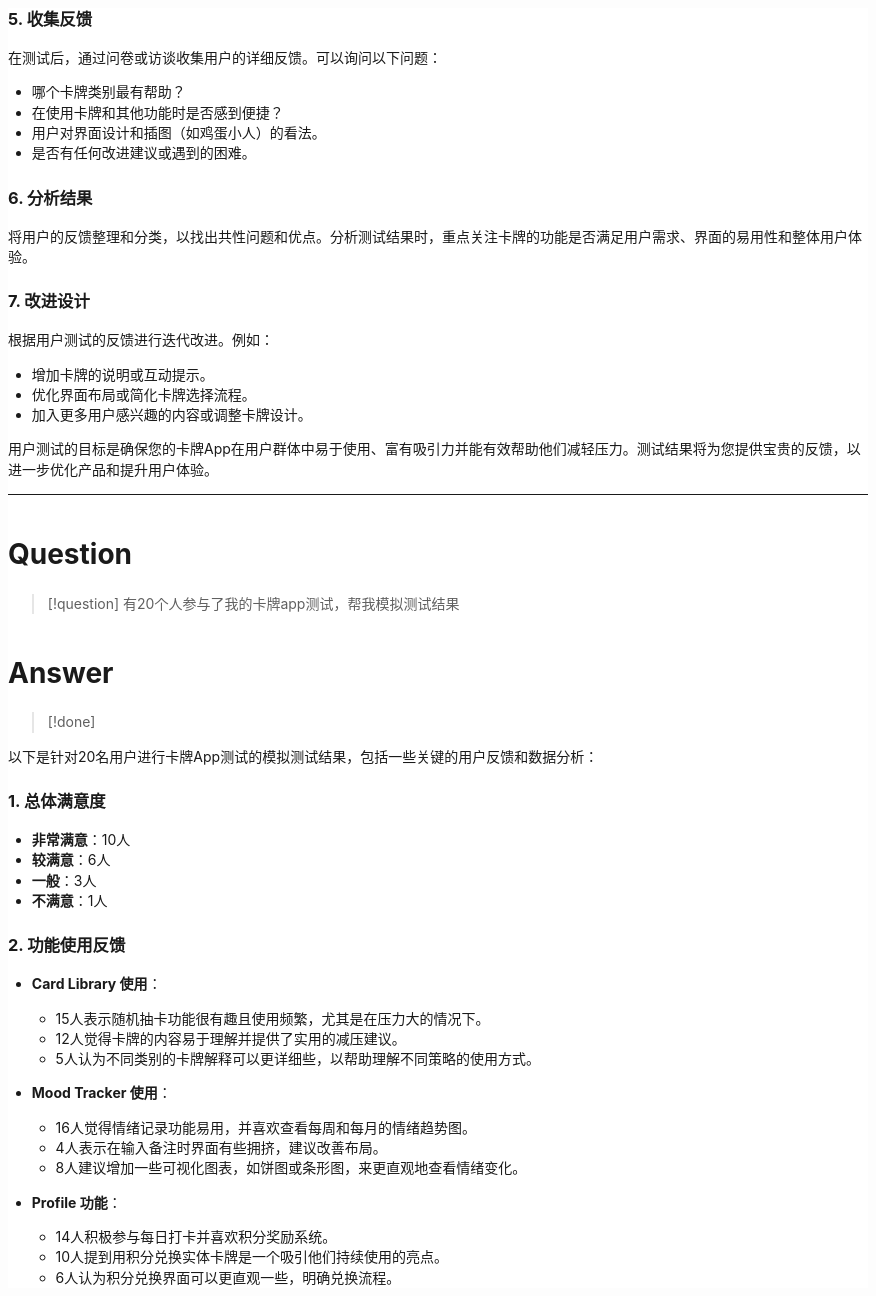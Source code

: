 ### 5. **收集反馈**
在测试后，通过问卷或访谈收集用户的详细反馈。可以询问以下问题：
- 哪个卡牌类别最有帮助？
- 在使用卡牌和其他功能时是否感到便捷？
- 用户对界面设计和插图（如鸡蛋小人）的看法。
- 是否有任何改进建议或遇到的困难。

### 6. **分析结果**
将用户的反馈整理和分类，以找出共性问题和优点。分析测试结果时，重点关注卡牌的功能是否满足用户需求、界面的易用性和整体用户体验。

### 7. **改进设计**
根据用户测试的反馈进行迭代改进。例如：
- 增加卡牌的说明或互动提示。
- 优化界面布局或简化卡牌选择流程。
- 加入更多用户感兴趣的内容或调整卡牌设计。

用户测试的目标是确保您的卡牌App在用户群体中易于使用、富有吸引力并能有效帮助他们减轻压力。测试结果将为您提供宝贵的反馈，以进一步优化产品和提升用户体验。


---

# Question
>[!question]
有20个人参与了我的卡牌app测试，帮我模拟测试结果
# Answer
>[!done]

以下是针对20名用户进行卡牌App测试的模拟测试结果，包括一些关键的用户反馈和数据分析：

### 1. **总体满意度**
- **非常满意**：10人
- **较满意**：6人
- **一般**：3人
- **不满意**：1人

### 2. **功能使用反馈**
- **Card Library 使用**：
  - 15人表示随机抽卡功能很有趣且使用频繁，尤其是在压力大的情况下。
  - 12人觉得卡牌的内容易于理解并提供了实用的减压建议。
  - 5人认为不同类别的卡牌解释可以更详细些，以帮助理解不同策略的使用方式。

- **Mood Tracker 使用**：
  - 16人觉得情绪记录功能易用，并喜欢查看每周和每月的情绪趋势图。
  - 4人表示在输入备注时界面有些拥挤，建议改善布局。
  - 8人建议增加一些可视化图表，如饼图或条形图，来更直观地查看情绪变化。

- **Profile 功能**：
  - 14人积极参与每日打卡并喜欢积分奖励系统。
  - 10人提到用积分兑换实体卡牌是一个吸引他们持续使用的亮点。
  - 6人认为积分兑换界面可以更直观一些，明确兑换流程。
